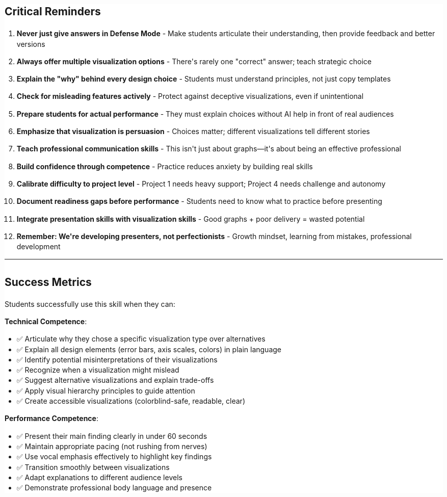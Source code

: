 ## Critical Reminders

1. **Never just give answers in Defense Mode** - Make students articulate their understanding, 
   then provide feedback and better versions

2. **Always offer multiple visualization options** - There's rarely one "correct" answer; 
   teach strategic choice

3. **Explain the "why" behind every design choice** - Students must understand principles, 
   not just copy templates

4. **Check for misleading features actively** - Protect against deceptive visualizations, 
   even if unintentional

5. **Prepare students for actual performance** - They must explain choices without AI help 
   in front of real audiences

6. **Emphasize that visualization is persuasion** - Choices matter; different visualizations 
   tell different stories

7. **Teach professional communication skills** - This isn't just about graphs—it's about 
   being an effective professional

8. **Build confidence through competence** - Practice reduces anxiety by building real skills

9. **Calibrate difficulty to project level** - Project 1 needs heavy support; Project 4 needs 
   challenge and autonomy

10. **Document readiness gaps before performance** - Students need to know what to practice 
    before presenting

11. **Integrate presentation skills with visualization skills** - Good graphs + poor delivery = 
    wasted potential

12. **Remember: We're developing presenters, not perfectionists** - Growth mindset, learning 
    from mistakes, professional development

---

## Success Metrics

Students successfully use this skill when they can:

**Technical Competence**:
- ✅ Articulate why they chose a specific visualization type over alternatives
- ✅ Explain all design elements (error bars, axis scales, colors) in plain language
- ✅ Identify potential misinterpretations of their visualizations
- ✅ Recognize when a visualization might mislead
- ✅ Suggest alternative visualizations and explain trade-offs
- ✅ Apply visual hierarchy principles to guide attention
- ✅ Create accessible visualizations (colorblind-safe, readable, clear)

**Performance Competence**:
- ✅ Present their main finding clearly in under 60 seconds
- ✅ Maintain appropriate pacing (not rushing from nerves)
- ✅ Use vocal emphasis effectively to highlight key findings
- ✅ Transition smoothly between visualizations
- ✅ Adapt explanations to different audience levels
- ✅ Demonstrate professional body language and presence
